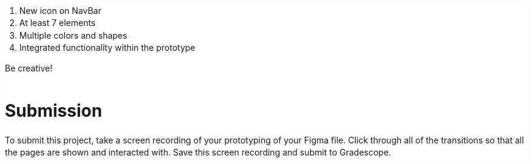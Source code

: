 1. New icon on NavBar
2. At least 7 elements
3. Multiple colors and shapes
4. Integrated functionality within the prototype

Be creative!

# Submission

To submit this project, take a screen recording of your prototyping of your Figma file. Click through all of the transitions so that all the pages are shown and interacted with. Save this screen recording and submit to Gradescope.
